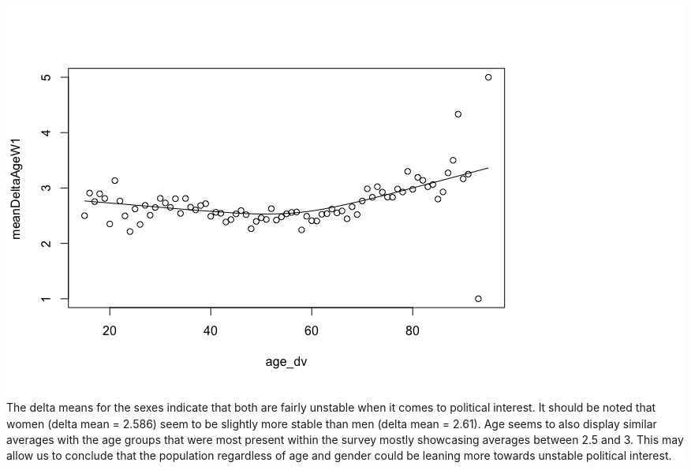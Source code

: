 ![](assignment3_files/figure-markdown_github/unnamed-chunk-6-2.png)

The delta means for the sexes indicate that both are fairly unstable when it comes to political interest. It should be noted that women (delta mean = 2.586) seem to be slightly more stable than men (delta mean = 2.61). Age seems to also display similar averages with the age groups that were most present within the survey mostly showcasing averages between 2.5 and 3. This may allow us to conclude that the population regardless of age and gender could be leaning more towards unstable political interest.
